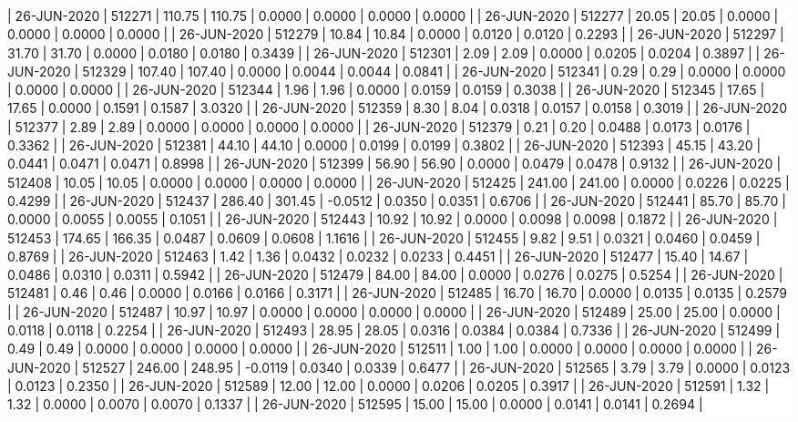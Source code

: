 | 26-JUN-2020 | 512271 | 110.75 | 110.75 | 0.0000 | 0.0000 | 0.0000 | 0.0000 |
| 26-JUN-2020 | 512277 | 20.05 | 20.05 | 0.0000 | 0.0000 | 0.0000 | 0.0000 |
| 26-JUN-2020 | 512279 | 10.84 | 10.84 | 0.0000 | 0.0120 | 0.0120 | 0.2293 |
| 26-JUN-2020 | 512297 | 31.70 | 31.70 | 0.0000 | 0.0180 | 0.0180 | 0.3439 |
| 26-JUN-2020 | 512301 | 2.09 | 2.09 | 0.0000 | 0.0205 | 0.0204 | 0.3897 |
| 26-JUN-2020 | 512329 | 107.40 | 107.40 | 0.0000 | 0.0044 | 0.0044 | 0.0841 |
| 26-JUN-2020 | 512341 | 0.29 | 0.29 | 0.0000 | 0.0000 | 0.0000 | 0.0000 |
| 26-JUN-2020 | 512344 | 1.96 | 1.96 | 0.0000 | 0.0159 | 0.0159 | 0.3038 |
| 26-JUN-2020 | 512345 | 17.65 | 17.65 | 0.0000 | 0.1591 | 0.1587 | 3.0320 |
| 26-JUN-2020 | 512359 | 8.30 | 8.04 | 0.0318 | 0.0157 | 0.0158 | 0.3019 |
| 26-JUN-2020 | 512377 | 2.89 | 2.89 | 0.0000 | 0.0000 | 0.0000 | 0.0000 |
| 26-JUN-2020 | 512379 | 0.21 | 0.20 | 0.0488 | 0.0173 | 0.0176 | 0.3362 |
| 26-JUN-2020 | 512381 | 44.10 | 44.10 | 0.0000 | 0.0199 | 0.0199 | 0.3802 |
| 26-JUN-2020 | 512393 | 45.15 | 43.20 | 0.0441 | 0.0471 | 0.0471 | 0.8998 |
| 26-JUN-2020 | 512399 | 56.90 | 56.90 | 0.0000 | 0.0479 | 0.0478 | 0.9132 |
| 26-JUN-2020 | 512408 | 10.05 | 10.05 | 0.0000 | 0.0000 | 0.0000 | 0.0000 |
| 26-JUN-2020 | 512425 | 241.00 | 241.00 | 0.0000 | 0.0226 | 0.0225 | 0.4299 |
| 26-JUN-2020 | 512437 | 286.40 | 301.45 | -0.0512 | 0.0350 | 0.0351 | 0.6706 |
| 26-JUN-2020 | 512441 | 85.70 | 85.70 | 0.0000 | 0.0055 | 0.0055 | 0.1051 |
| 26-JUN-2020 | 512443 | 10.92 | 10.92 | 0.0000 | 0.0098 | 0.0098 | 0.1872 |
| 26-JUN-2020 | 512453 | 174.65 | 166.35 | 0.0487 | 0.0609 | 0.0608 | 1.1616 |
| 26-JUN-2020 | 512455 | 9.82 | 9.51 | 0.0321 | 0.0460 | 0.0459 | 0.8769 |
| 26-JUN-2020 | 512463 | 1.42 | 1.36 | 0.0432 | 0.0232 | 0.0233 | 0.4451 |
| 26-JUN-2020 | 512477 | 15.40 | 14.67 | 0.0486 | 0.0310 | 0.0311 | 0.5942 |
| 26-JUN-2020 | 512479 | 84.00 | 84.00 | 0.0000 | 0.0276 | 0.0275 | 0.5254 |
| 26-JUN-2020 | 512481 | 0.46 | 0.46 | 0.0000 | 0.0166 | 0.0166 | 0.3171 |
| 26-JUN-2020 | 512485 | 16.70 | 16.70 | 0.0000 | 0.0135 | 0.0135 | 0.2579 |
| 26-JUN-2020 | 512487 | 10.97 | 10.97 | 0.0000 | 0.0000 | 0.0000 | 0.0000 |
| 26-JUN-2020 | 512489 | 25.00 | 25.00 | 0.0000 | 0.0118 | 0.0118 | 0.2254 |
| 26-JUN-2020 | 512493 | 28.95 | 28.05 | 0.0316 | 0.0384 | 0.0384 | 0.7336 |
| 26-JUN-2020 | 512499 | 0.49 | 0.49 | 0.0000 | 0.0000 | 0.0000 | 0.0000 |
| 26-JUN-2020 | 512511 | 1.00 | 1.00 | 0.0000 | 0.0000 | 0.0000 | 0.0000 |
| 26-JUN-2020 | 512527 | 246.00 | 248.95 | -0.0119 | 0.0340 | 0.0339 | 0.6477 |
| 26-JUN-2020 | 512565 | 3.79 | 3.79 | 0.0000 | 0.0123 | 0.0123 | 0.2350 |
| 26-JUN-2020 | 512589 | 12.00 | 12.00 | 0.0000 | 0.0206 | 0.0205 | 0.3917 |
| 26-JUN-2020 | 512591 | 1.32 | 1.32 | 0.0000 | 0.0070 | 0.0070 | 0.1337 |
| 26-JUN-2020 | 512595 | 15.00 | 15.00 | 0.0000 | 0.0141 | 0.0141 | 0.2694 |